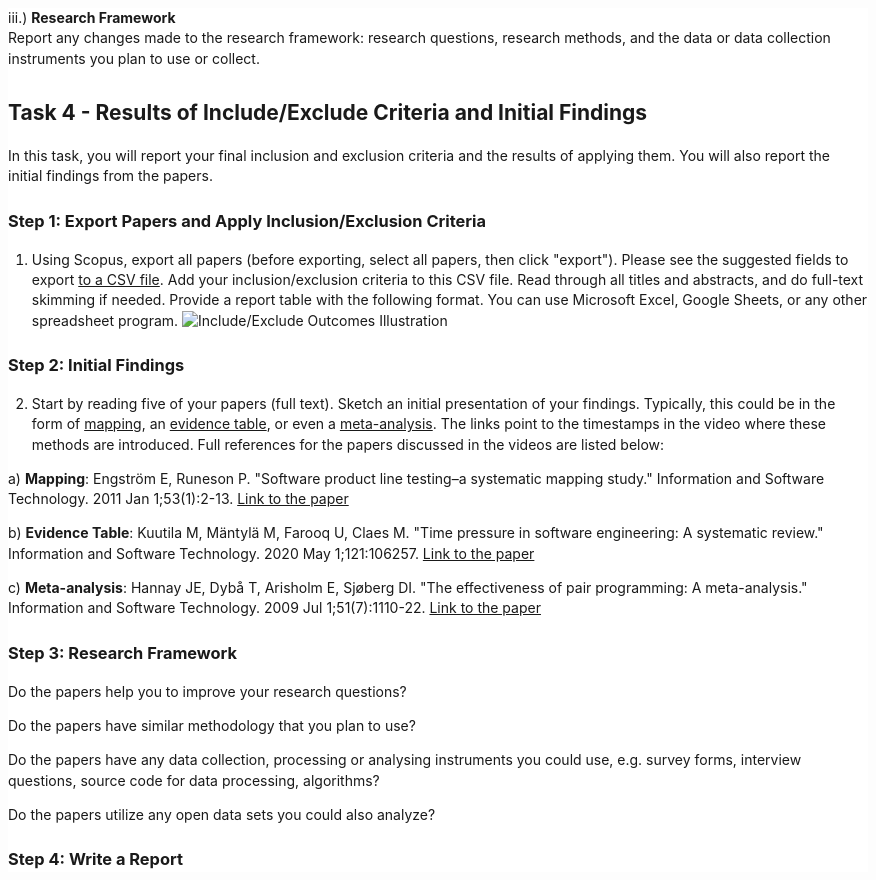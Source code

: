 iii.) **Research Framework**  
Report any changes made to the research framework: research questions, research methods, and the data or data collection instruments you plan to use or collect.


## Task 4 - Results of Include/Exclude Criteria and Initial Findings

In this task, you will report your final inclusion and exclusion criteria and the results of applying them. You will also report the initial findings from the papers.

### Step 1: Export Papers and Apply Inclusion/Exclusion Criteria
1) Using Scopus, export all papers (before exporting, select all papers, then click "export"). Please see the suggested fields to export [to a CSV file](What_fields_to_export.png). Add your inclusion/exclusion criteria to this CSV file. Read through all titles and abstracts, and do full-text skimming if needed. Provide a report table with the following format. You can use Microsoft Excel, Google Sheets, or any other spreadsheet program.
![Include/Exclude Outcomes Illustration](include_exclude_table.png)

### Step 2: Initial Findings
2) Start by reading five of your papers (full text). Sketch an initial presentation of your findings. Typically, this could be in the form of [mapping](https://www.youtube.com/watch?v=dS6AfLes1GI&t=404s), an [evidence table](https://www.youtube.com/watch?v=dS6AfLes1GI&t=601s), or even a [meta-analysis](https://www.youtube.com/watch?v=dS6AfLes1GI&t=776s). The links point to the timestamps in the video where these methods are introduced. Full references for the papers discussed in the videos are listed below:

a) **Mapping**: Engström E, Runeson P. "Software product line testing–a systematic mapping study." Information and Software Technology. 2011 Jan 1;53(1):2-13. [Link to the paper](https://www.sciencedirect.com/science/article/pii/S0950584910001709#f0010)

b) **Evidence Table**: Kuutila M, Mäntylä M, Farooq U, Claes M. "Time pressure in software engineering: A systematic review." Information and Software Technology. 2020 May 1;121:106257. [Link to the paper](https://www.sciencedirect.com/science/article/pii/S0950584920300045#tbl0009)

c) **Meta-analysis**: Hannay JE, Dybå T, Arisholm E, Sjøberg DI. "The effectiveness of pair programming: A meta-analysis." Information and Software Technology. 2009 Jul 1;51(7):1110-22. [Link to the paper](https://www.sciencedirect.com/science/article/pii/S0950584909000123#fig1)


### Step 3: Research Framework  
Do the papers help you to improve your research questions?

Do the papers have similar methodology that you plan to use?

Do the papers have any data collection, processing or analysing instruments you could use, e.g. survey forms, interview questions, source code for data processing, algorithms?

Do the papers utilize any open data sets you could also analyze?

### Step 4: Write a Report
